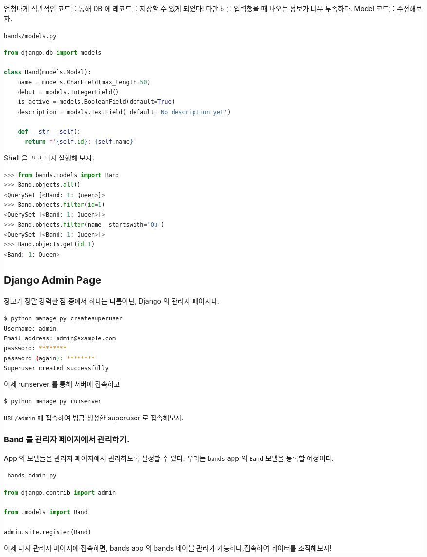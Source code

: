 엄청나게 직관적인 코드를 통해 DB 에 레코드를 저장할 수 있게 되었다! 다만 `b` 를 입력했을 때 나오는 정보가 너무 부족하다. Model 코드를 수정해보자.

`bands/models.py`

```python
from django.db import models

class Band(models.Model):
    name = models.CharField(max_length=50)
    debut = models.IntegerField()
    is_active = models.BooleanField(default=True)
    description = models.TextField( default='No description yet')
    
    def __str__(self):
      return f'{self.id}: {self.name}'
```

Shell 을 끄고 다시 실행해 보자.

```python
>>> from bands.models import Band
>>> Band.objects.all()
<QuerySet [<Band: 1: Queen>]>
>>> Band.objects.filter(id=1)
<QuerySet [<Band: 1: Queen>]>
>>> Band.objects.filter(name__startswith='Qu')
<QuerySet [<Band: 1: Queen>]>
>>> Band.objects.get(id=1)
<Band: 1: Queen>
```

## Django Admin Page

장고가 정말 강력한 점 중에서 하나는 다름아닌, Django 의 관리자 페이지다.

```sh
$ python manage.py createsuperuser
Username: admin
Email address: admin@example.com
password: ********
password (again): ********
Superuser created successfully
```

이제 runserver 를 통해 서버에 접속하고 

```sh
$ python manage.py runserver
```

`URL/admin` 에 접속하여 방금 생성한 superuser 로 접속해보자.

### Band 를 관리자 페이지에서 관리하기.

App 의 모델들을 관리자 페이지에서 관리하도록 설정할 수 있다. 우리는 `bands` app 의 `Band` 모델을 등록할 예정이다.

` bands.admin.py`

```python
from django.contrib import admin

from .models import Band

admin.site.register(Band)
```

이제 다시 관리자 페이지에 접속하면, bands app 의 bands 테이블 관리가 가능하다.접속하여 데이터를 조작해보자!






